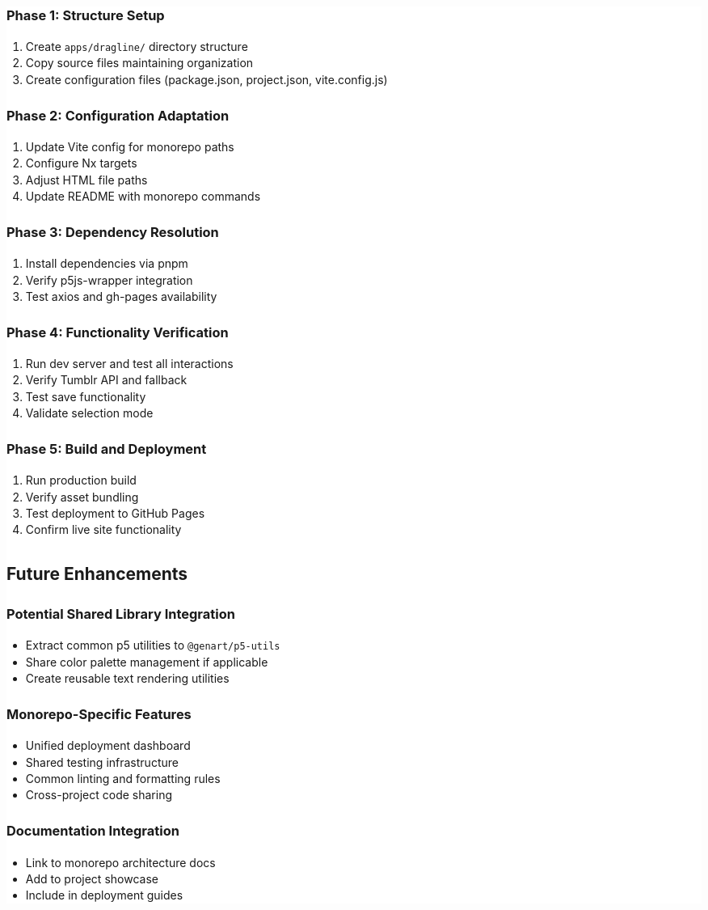 ### Phase 1: Structure Setup
1. Create `apps/dragline/` directory structure
2. Copy source files maintaining organization
3. Create configuration files (package.json, project.json, vite.config.js)

### Phase 2: Configuration Adaptation
1. Update Vite config for monorepo paths
2. Configure Nx targets
3. Adjust HTML file paths
4. Update README with monorepo commands

### Phase 3: Dependency Resolution
1. Install dependencies via pnpm
2. Verify p5js-wrapper integration
3. Test axios and gh-pages availability

### Phase 4: Functionality Verification
1. Run dev server and test all interactions
2. Verify Tumblr API and fallback
3. Test save functionality
4. Validate selection mode

### Phase 5: Build and Deployment
1. Run production build
2. Verify asset bundling
3. Test deployment to GitHub Pages
4. Confirm live site functionality

## Future Enhancements

### Potential Shared Library Integration
- Extract common p5 utilities to `@genart/p5-utils`
- Share color palette management if applicable
- Create reusable text rendering utilities

### Monorepo-Specific Features
- Unified deployment dashboard
- Shared testing infrastructure
- Common linting and formatting rules
- Cross-project code sharing

### Documentation Integration
- Link to monorepo architecture docs
- Add to project showcase
- Include in deployment guides

